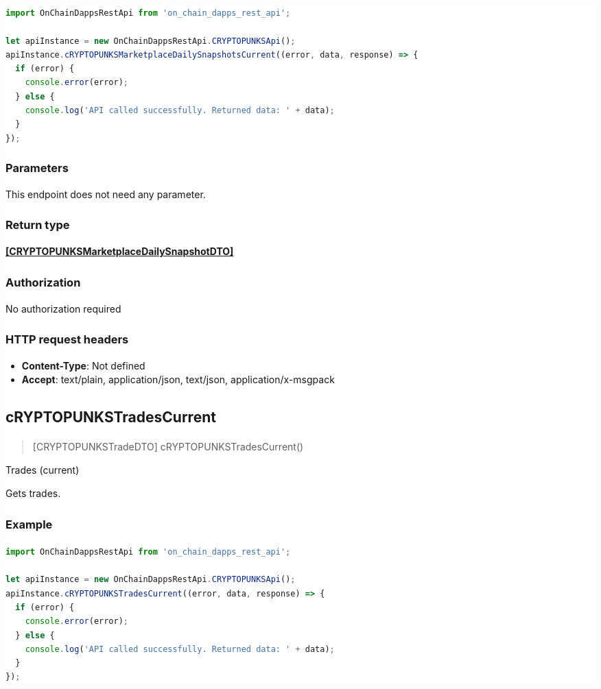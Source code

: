 ```javascript
import OnChainDappsRestApi from 'on_chain_dapps_rest_api';

let apiInstance = new OnChainDappsRestApi.CRYPTOPUNKSApi();
apiInstance.cRYPTOPUNKSMarketplaceDailySnapshotsCurrent((error, data, response) => {
  if (error) {
    console.error(error);
  } else {
    console.log('API called successfully. Returned data: ' + data);
  }
});
```

### Parameters

This endpoint does not need any parameter.

### Return type

[**[CRYPTOPUNKSMarketplaceDailySnapshotDTO]**](CRYPTOPUNKSMarketplaceDailySnapshotDTO.md)

### Authorization

No authorization required

### HTTP request headers

- **Content-Type**: Not defined
- **Accept**: text/plain, application/json, text/json, application/x-msgpack


## cRYPTOPUNKSTradesCurrent

> [CRYPTOPUNKSTradeDTO] cRYPTOPUNKSTradesCurrent()

Trades (current)

Gets trades.

### Example

```javascript
import OnChainDappsRestApi from 'on_chain_dapps_rest_api';

let apiInstance = new OnChainDappsRestApi.CRYPTOPUNKSApi();
apiInstance.cRYPTOPUNKSTradesCurrent((error, data, response) => {
  if (error) {
    console.error(error);
  } else {
    console.log('API called successfully. Returned data: ' + data);
  }
});
```
